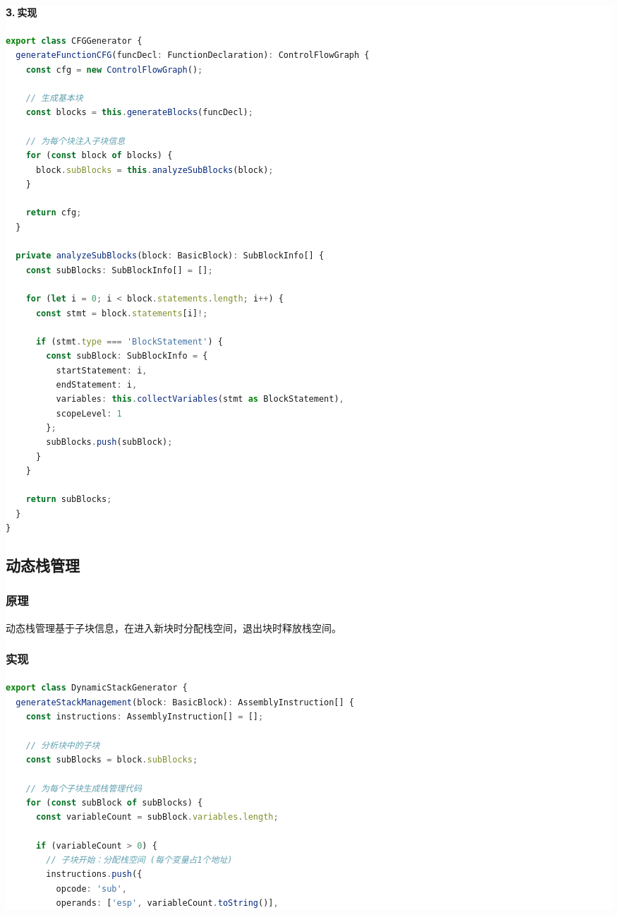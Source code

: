 #### 3. 实现
```typescript
export class CFGGenerator {
  generateFunctionCFG(funcDecl: FunctionDeclaration): ControlFlowGraph {
    const cfg = new ControlFlowGraph();
    
    // 生成基本块
    const blocks = this.generateBlocks(funcDecl);
    
    // 为每个块注入子块信息
    for (const block of blocks) {
      block.subBlocks = this.analyzeSubBlocks(block);
    }
    
    return cfg;
  }
  
  private analyzeSubBlocks(block: BasicBlock): SubBlockInfo[] {
    const subBlocks: SubBlockInfo[] = [];
    
    for (let i = 0; i < block.statements.length; i++) {
      const stmt = block.statements[i]!;
      
      if (stmt.type === 'BlockStatement') {
        const subBlock: SubBlockInfo = {
          startStatement: i,
          endStatement: i,
          variables: this.collectVariables(stmt as BlockStatement),
          scopeLevel: 1
        };
        subBlocks.push(subBlock);
      }
    }
    
    return subBlocks;
  }
}
```

## 动态栈管理

### 原理
动态栈管理基于子块信息，在进入新块时分配栈空间，退出块时释放栈空间。

### 实现
```typescript
export class DynamicStackGenerator {
  generateStackManagement(block: BasicBlock): AssemblyInstruction[] {
    const instructions: AssemblyInstruction[] = [];
    
    // 分析块中的子块
    const subBlocks = block.subBlocks;
    
    // 为每个子块生成栈管理代码
    for (const subBlock of subBlocks) {
      const variableCount = subBlock.variables.length;
      
      if (variableCount > 0) {
        // 子块开始：分配栈空间 (每个变量占1个地址)
        instructions.push({
          opcode: 'sub',
          operands: ['esp', variableCount.toString()],
```